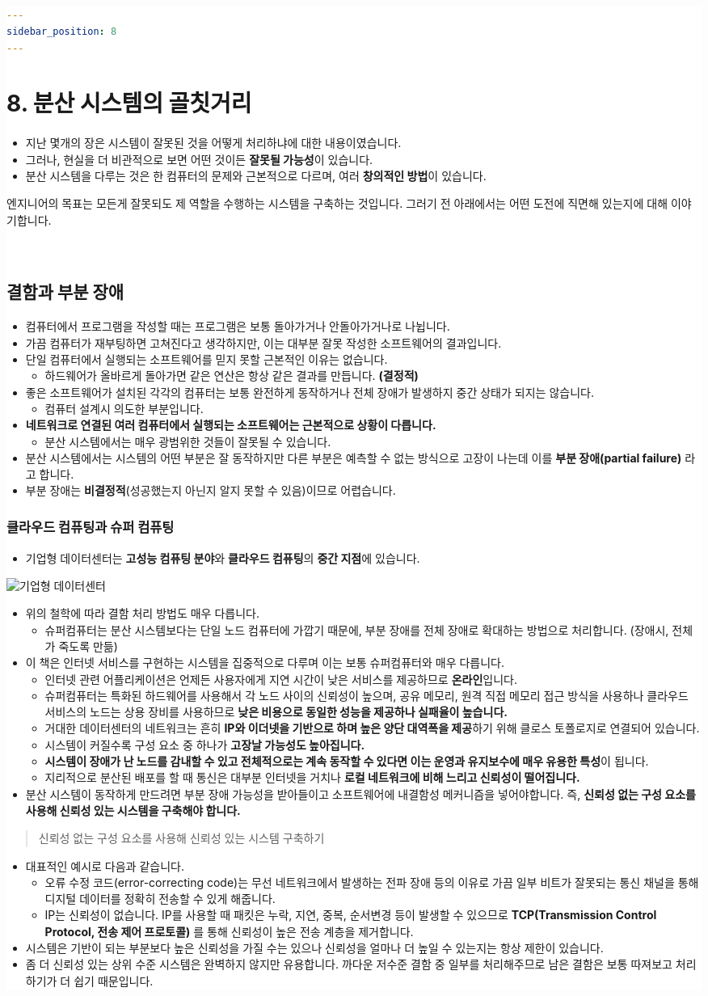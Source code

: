 ```yaml
---
sidebar_position: 8
---
```


# 8. 분산 시스템의 골칫거리

- 지난 몇개의 장은 시스템이 잘못된 것을 어떻게 처리하냐에 대한 내용이였습니다.
- 그러나, 현실을 더 비관적으로 보면 어떤 것이든 **잘못될 가능성**이 있습니다.
- 분산 시스템을 다루는 것은 한 컴퓨터의 문제와 근본적으로 다르며, 여러 **창의적인 방법**이 있습니다.

엔지니어의 목표는 모든게 잘못되도 제 역할을 수행하는 시스템을 구축하는 것입니다. 그러기 전 아래에서는 어떤 도전에 직면해 있는지에 대해 이야기합니다.

<br/>

## 결함과 부분 장애

- 컴퓨터에서 프로그램을 작성할 때는 프로그램은 보통 돌아가거나 안돌아가거나로 나뉩니다.
- 가끔 컴퓨터가 재부팅하면 고쳐진다고 생각하지만, 이는 대부분 잘못 작성한 소프트웨어의 결과입니다.
- 단일 컴퓨터에서 실행되는 소프트웨어를 믿지 못할 근본적인 이유는 없습니다.
  - 하드웨어가 올바르게 돌아가면 같은 연산은 항상 같은 결과를 만듭니다. **(결정적)**
- 좋은 소프트웨어가 설치된 각각의 컴퓨터는 보통 완전하게 동작하거나 전체 장애가 발생하지 중간 상태가 되지는 않습니다.
  - 컴퓨터 설계시 의도한 부분입니다.
- **네트워크로 연결된 여러 컴퓨터에서 실행되는 소프트웨어는 근본적으로 상황이 다릅니다.**
  - 분산 시스템에서는 매우 광범위한 것들이 잘못될 수 있습니다.
- 분산 시스템에서는 시스템의 어떤 부분은 잘 동작하지만 다른 부분은 예측할 수 없는 방식으로 고장이 나는데 이를 **부분 장애(partial failure)** 라고 합니다.
- 부분 장애는 **비결정적**(성공했는지 아닌지 알지 못할 수 있음)이므로 어렵습니다.

### 클라우드 컴퓨팅과 슈퍼 컴퓨팅

- 기업형 데이터센터는 **고성능 컴퓨팅 분야**와 **클라우드 컴퓨팅**의 **중간 지점**에 있습니다.

![기업형 데이터센터](https://user-images.githubusercontent.com/42582516/141701886-b633c5b7-4809-46ed-869a-b52c6bfd087a.png)

- 위의 철학에 따라 결함 처리 방법도 매우 다릅니다.
  - 슈퍼컴퓨터는 분산 시스템보다는 단일 노드 컴퓨터에 가깝기 때문에, 부분 장애를 전체 장애로 확대하는 방법으로 처리합니다. (장애시, 전체가 죽도록 만듦)
- 이 책은 인터넷 서비스를 구현하는 시스템을 집중적으로 다루며 이는 보통 슈퍼컴퓨터와 매우 다릅니다.
  - 인터넷 관련 어플리케이션은 언제든 사용자에게 지연 시간이 낮은 서비스를 제공하므로 **온라인**입니다.
  - 슈퍼컴퓨터는 특화된 하드웨어를 사용해서 각 노드 사이의 신뢰성이 높으며, 공유 메모리, 원격 직접 메모리 접근 방식을 사용하나 클라우드 서비스의 노드는 상용 장비를 사용하므로 **낮은 비용으로 동일한 성능을 제공하나 실패율이 높습니다.**
  - 거대한 데이터센터의 네트워크는 흔히 **IP와 이더넷을 기반으로 하며 높은 양단 대역폭을 제공**하기 위해 클로스 토폴로지로 연결되어 있습니다.
  - 시스템이 커질수록 구성 요소 중 하나가 **고장날 가능성도 높아집니다.**
  - **시스템이 장애가 난 노드를 감내할 수 있고 전체적으로는 계속 동작할 수 있다면 이는 운영과 유지보수에 매우 유용한 특성**이 됩니다.
  - 지리적으로 분산된 배포를 할 때 통신은 대부분 인터넷을 거치나 **로컬 네트워크에 비해 느리고 신뢰성이 떨어집니다.**
- 분산 시스템이 동작하게 만드려면 부분 장애 가능성을 받아들이고 소프트웨어에 내결함성 메커니즘을 넣어야합니다. 즉, **신뢰성 없는 구성 요소를 사용해 신뢰성 있는 시스템을 구축해야 합니다.**

> 신뢰성 없는 구성 요소를 사용해 신뢰성 있는 시스템 구축하기

- 대표적인 예시로 다음과 같습니다.
  - 오류 수정 코드(error-correcting code)는 무선 네트워크에서 발생하는 전파 장애 등의 이유로 가끔 일부 비트가 잘못되는 통신 채널을 통해 디지털 데이터를 정확히 전송할 수 있게 해줍니다.
  - IP는 신뢰성이 없습니다. IP를 사용할 때 패킷은 누락, 지연, 중복, 순서변경 등이 발생할 수 있으므로 **TCP(Transmission Control Protocol, 전송 제어 프로토콜)** 를 통해 신뢰성이 높은 전송 계층을 제거합니다.
- 시스템은 기반이 되는 부분보다 높은 신뢰성을 가질 수는 있으나 신뢰성을 얼마나 더 높일 수 있는지는 항상 제한이 있습니다.
- 좀 더 신뢰성 있는 상위 수준 시스템은 완벽하지 않지만 유용합니다. 까다운 저수준 결함 중 일부를 처리해주므로 남은 결함은 보통 따져보고 처리하기가 더 쉽기 때문입니다.
